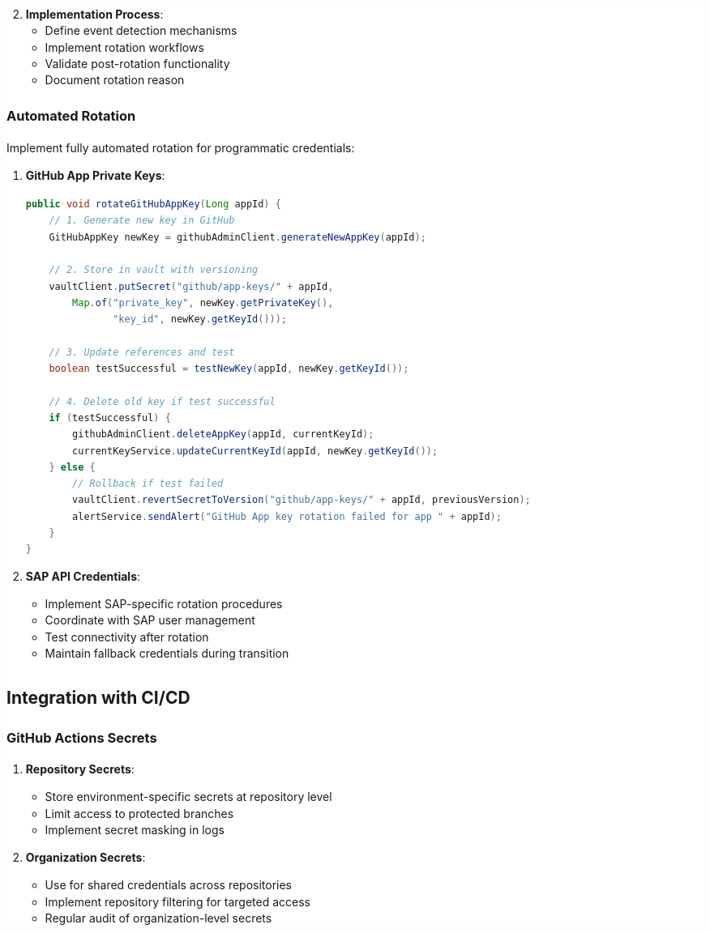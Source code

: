 2. **Implementation Process**:
   - Define event detection mechanisms
   - Implement rotation workflows
   - Validate post-rotation functionality
   - Document rotation reason

### Automated Rotation

Implement fully automated rotation for programmatic credentials:

1. **GitHub App Private Keys**:
   ```java
   public void rotateGitHubAppKey(Long appId) {
       // 1. Generate new key in GitHub
       GitHubAppKey newKey = githubAdminClient.generateNewAppKey(appId);
       
       // 2. Store in vault with versioning
       vaultClient.putSecret("github/app-keys/" + appId, 
           Map.of("private_key", newKey.getPrivateKey(), 
                  "key_id", newKey.getKeyId()));
       
       // 3. Update references and test
       boolean testSuccessful = testNewKey(appId, newKey.getKeyId());
       
       // 4. Delete old key if test successful
       if (testSuccessful) {
           githubAdminClient.deleteAppKey(appId, currentKeyId);
           currentKeyService.updateCurrentKeyId(appId, newKey.getKeyId());
       } else {
           // Rollback if test failed
           vaultClient.revertSecretToVersion("github/app-keys/" + appId, previousVersion);
           alertService.sendAlert("GitHub App key rotation failed for app " + appId);
       }
   }
   ```

2. **SAP API Credentials**:
   - Implement SAP-specific rotation procedures
   - Coordinate with SAP user management
   - Test connectivity after rotation
   - Maintain fallback credentials during transition

## Integration with CI/CD

### GitHub Actions Secrets

1. **Repository Secrets**:
   - Store environment-specific secrets at repository level
   - Limit access to protected branches
   - Implement secret masking in logs

2. **Organization Secrets**:
   - Use for shared credentials across repositories
   - Implement repository filtering for targeted access
   - Regular audit of organization-level secrets
